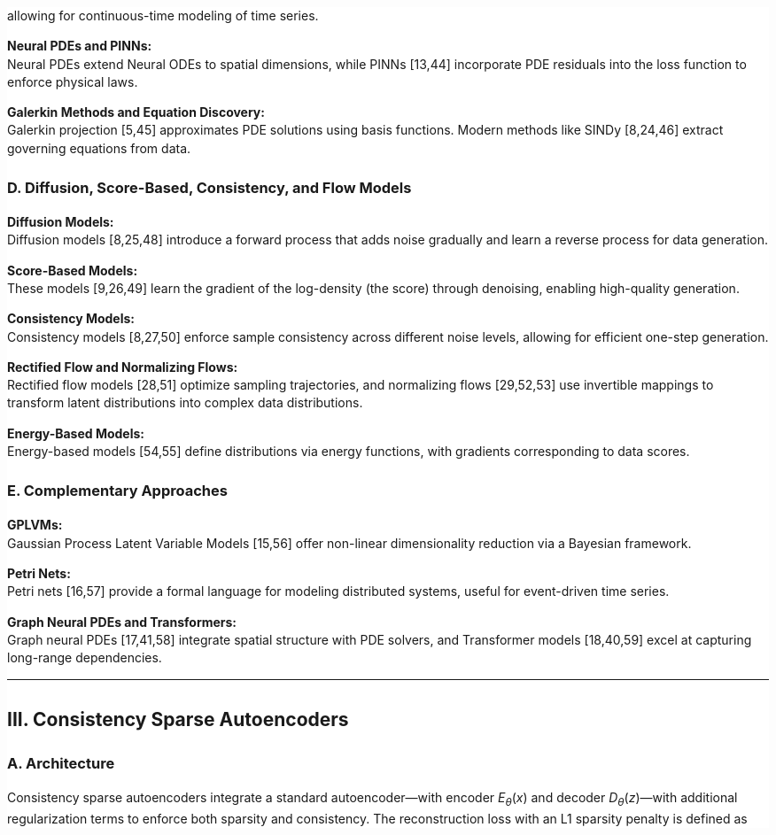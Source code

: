 allowing for continuous-time modeling of time series.

**Neural PDEs and PINNs:**  
Neural PDEs extend Neural ODEs to spatial dimensions, while PINNs [13,44] incorporate PDE residuals into the loss function to enforce physical laws.

**Galerkin Methods and Equation Discovery:**  
Galerkin projection [5,45] approximates PDE solutions using basis functions. Modern methods like SINDy [8,24,46] extract governing equations from data.

### D. Diffusion, Score-Based, Consistency, and Flow Models

**Diffusion Models:**  
Diffusion models [8,25,48] introduce a forward process that adds noise gradually and learn a reverse process for data generation.

**Score-Based Models:**  
These models [9,26,49] learn the gradient of the log-density (the score) through denoising, enabling high-quality generation.

**Consistency Models:**  
Consistency models [8,27,50] enforce sample consistency across different noise levels, allowing for efficient one-step generation.

**Rectified Flow and Normalizing Flows:**  
Rectified flow models [28,51] optimize sampling trajectories, and normalizing flows [29,52,53] use invertible mappings to transform latent distributions into complex data distributions.

**Energy-Based Models:**  
Energy-based models [54,55] define distributions via energy functions, with gradients corresponding to data scores.

### E. Complementary Approaches

**GPLVMs:**  
Gaussian Process Latent Variable Models [15,56] offer non-linear dimensionality reduction via a Bayesian framework.

**Petri Nets:**  
Petri nets [16,57] provide a formal language for modeling distributed systems, useful for event-driven time series.

**Graph Neural PDEs and Transformers:**  
Graph neural PDEs [17,41,58] integrate spatial structure with PDE solvers, and Transformer models [18,40,59] excel at capturing long-range dependencies.

---

## III. Consistency Sparse Autoencoders

### A. Architecture

Consistency sparse autoencoders integrate a standard autoencoder—with encoder $E_\theta(x)$ and decoder $D_\theta(z)$—with additional regularization terms to enforce both sparsity and consistency. The reconstruction loss with an L1 sparsity penalty is defined as
